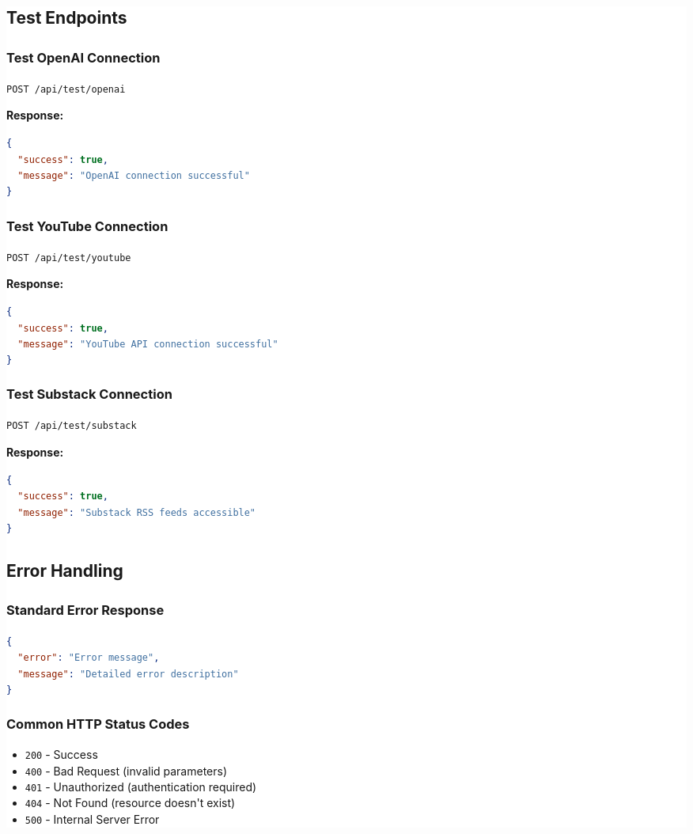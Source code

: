 ## Test Endpoints

### Test OpenAI Connection
```http
POST /api/test/openai
```

**Response:**
```json
{
  "success": true,
  "message": "OpenAI connection successful"
}
```

### Test YouTube Connection
```http
POST /api/test/youtube
```

**Response:**
```json
{
  "success": true,
  "message": "YouTube API connection successful"
}
```

### Test Substack Connection
```http
POST /api/test/substack
```

**Response:**
```json
{
  "success": true,
  "message": "Substack RSS feeds accessible"
}
```

## Error Handling

### Standard Error Response
```json
{
  "error": "Error message",
  "message": "Detailed error description"
}
```

### Common HTTP Status Codes
- `200` - Success
- `400` - Bad Request (invalid parameters)
- `401` - Unauthorized (authentication required)
- `404` - Not Found (resource doesn't exist)
- `500` - Internal Server Error

